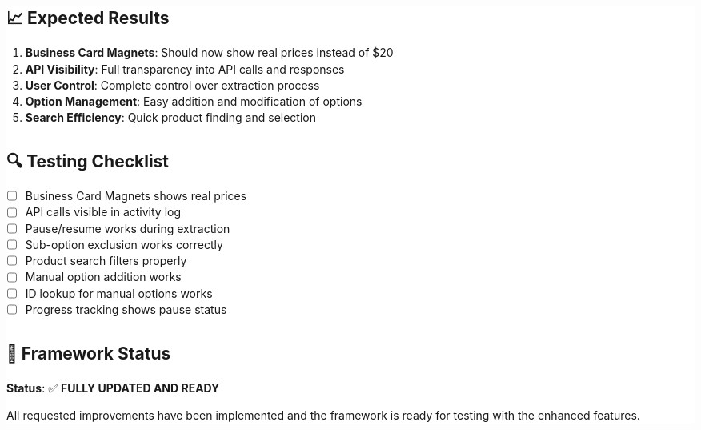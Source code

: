 ## 📈 Expected Results

1. **Business Card Magnets**: Should now show real prices instead of $20
2. **API Visibility**: Full transparency into API calls and responses
3. **User Control**: Complete control over extraction process
4. **Option Management**: Easy addition and modification of options
5. **Search Efficiency**: Quick product finding and selection

## 🔍 Testing Checklist

- [ ] Business Card Magnets shows real prices
- [ ] API calls visible in activity log
- [ ] Pause/resume works during extraction
- [ ] Sub-option exclusion works correctly
- [ ] Product search filters properly
- [ ] Manual option addition works
- [ ] ID lookup for manual options works
- [ ] Progress tracking shows pause status

## 🎉 Framework Status

**Status**: ✅ **FULLY UPDATED AND READY**

All requested improvements have been implemented and the framework is ready for testing with the enhanced features.
